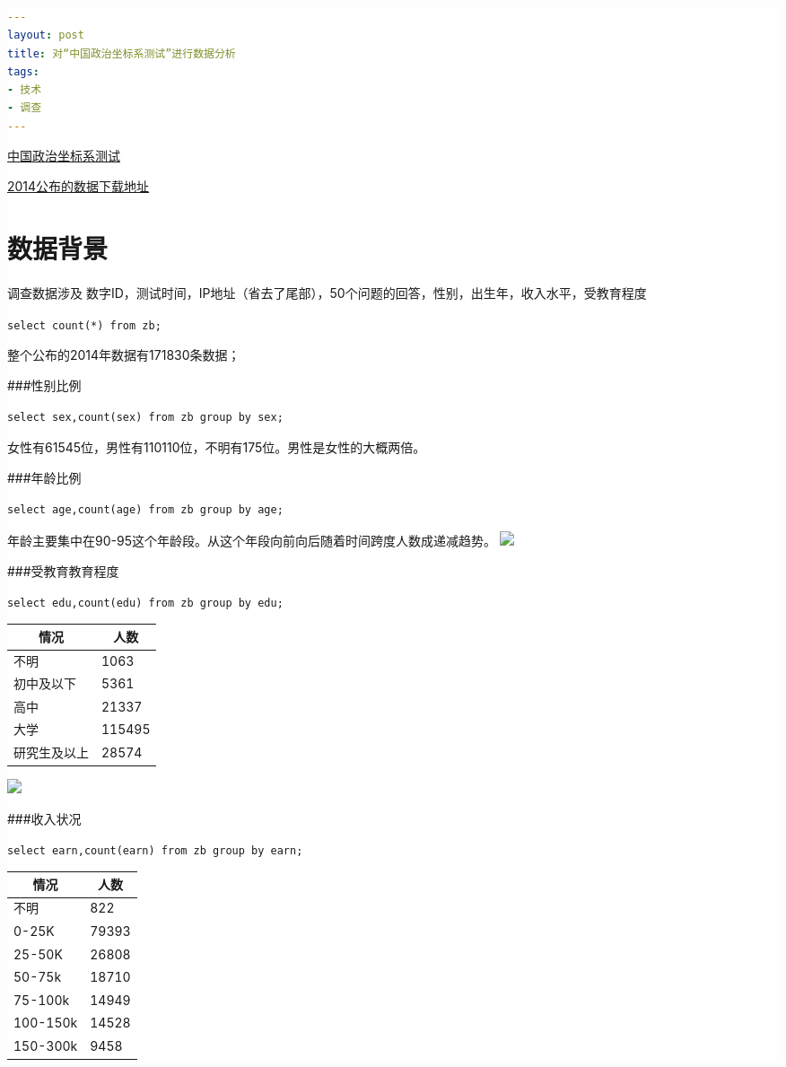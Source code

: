 ```yaml
---
layout: post
title: 对“中国政治坐标系测试”进行数据分析
tags:
- 技术
- 调查
---
```


[中国政治坐标系测试](http://zuobiao.me/)


[2014公布的数据下载地址](http://zuobiao.me/resources/2014data.csv)


数据背景
====

调查数据涉及 数字ID，测试时间，IP地址（省去了尾部），50个问题的回答，性别，出生年，收入水平，受教育程度

    select count(*) from zb;

整个公布的2014年数据有171830条数据；


###性别比例

    select sex,count(sex) from zb group by sex;

女性有61545位，男性有110110位，不明有175位。男性是女性的大概两倍。

###年龄比例

    select age,count(age) from zb group by age;

年龄主要集中在90-95这个年龄段。从这个年段向前向后随着时间跨度人数成递减趋势。
![](http://ww4.sinaimg.cn/large/6afb06cdgw1errewn0gm7j20k90bqaao.jpg)

###受教育教育程度

    select edu,count(edu) from zb group by edu;

情况|人数
-----|------
不明|1063
初中及以下| 5361
高中|21337
大学|115495
研究生及以上|28574

![](http://ww1.sinaimg.cn/large/6afb06cdgw1errewmirhxj20f90az74t.jpg)


###收入状况

    select earn,count(earn) from zb group by earn;

情况|人数
-----|------
不明|822
0-25K|79393
25-50K|26808
50-75k|18710
75-100k|14949
100-150k|14528
150-300k|9458
